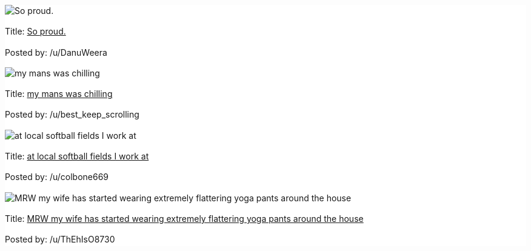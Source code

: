 <div class="card">
  <div class="card-image">
    <img class="post-img" src="https://i.redd.it/a07ynorsgz691.gif" alt="So proud." title="So proud." />
  </div>
  <div class="card-content">
    <div class="media">
      <div class="media-content">
        <p class="title is-4">
           Title: <a href="https://www.reddit.com/r/memes/comments/vhef2f/so_proud/">So proud.</a>
        </p>
        <p class="subtitle is-4">Posted by: /u/DanuWeera</p>
      </div>
    </div>
  </div>
</div>

<div class="card">
  <div class="card-image">
    <img class="post-img" src="https://i.redd.it/0tyyz4d2ea691.gif" alt="my mans was chilling" title="my mans was chilling" />
  </div>
  <div class="card-content">
    <div class="media">
      <div class="media-content">
        <p class="title is-4">
           Title: <a href="https://www.reddit.com/r/memes/comments/vevrnr/my_mans_was_chilling/">my mans was chilling</a>
        </p>
        <p class="subtitle is-4">Posted by: /u/best_keep_scrolling</p>
      </div>
    </div>
  </div>
</div>

<div class="card">
  <div class="card-image">
    <img class="post-img" src="https://i.redd.it/dkr21rxn78691.jpg" alt="at local softball fields I work at" title="at local softball fields I work at" />
  </div>
  <div class="card-content">
    <div class="media">
      <div class="media-content">
        <p class="title is-4">
           Title: <a href="https://www.reddit.com/r/funnysigns/comments/vemxs3/at_local_softball_fields_i_work_at/">at local softball fields I work at</a>
        </p>
        <p class="subtitle is-4">Posted by: /u/colbone669</p>
      </div>
    </div>
  </div>
</div>

<div class="card">
  <div class="card-image">
    <img class="post-img" src="https://i.redd.it/flgplix2ty691.gif" alt="MRW my wife has started wearing extremely flattering yoga pants around the house" title="MRW my wife has started wearing extremely flattering yoga pants around the house" />
  </div>
  <div class="card-content">
    <div class="media">
      <div class="media-content">
        <p class="title is-4">
           Title: <a href="https://www.reddit.com/r/reactiongifs/comments/vhbrvh/mrw_my_wife_has_started_wearing_extremely/">MRW my wife has started wearing extremely flattering yoga pants around the house</a>
        </p>
        <p class="subtitle is-4">Posted by: /u/ThEhIsO8730</p>